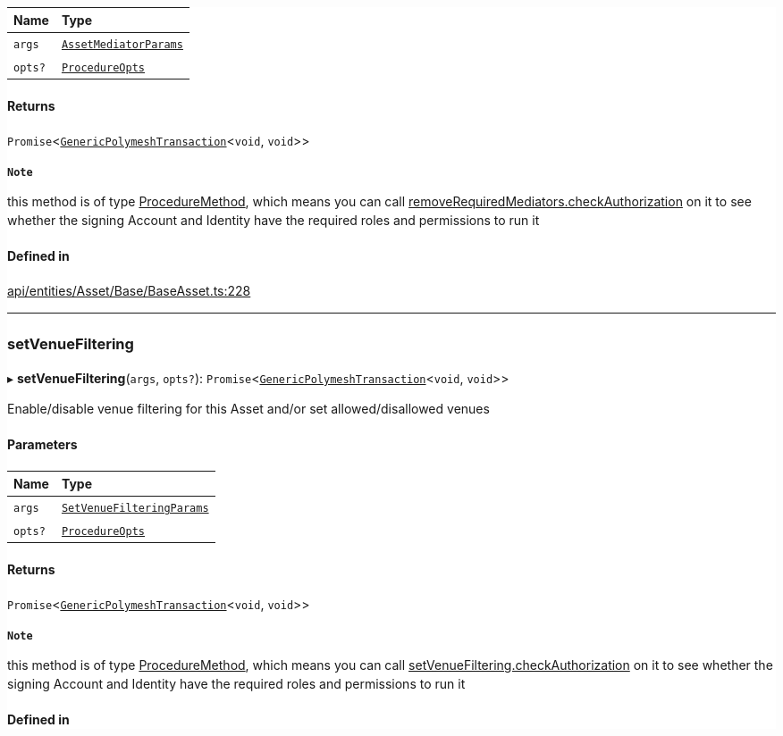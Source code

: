 | Name | Type |
| :------ | :------ |
| `args` | [`AssetMediatorParams`](../../../../../../interfaces/API/Procedures/Types/AssetMediatorParams/AssetMediatorParams.md) |
| `opts?` | [`ProcedureOpts`](../../../../../../interfaces/API/Procedures/Types/ProcedureOpts/ProcedureOpts.md) |

#### Returns

`Promise`\<[`GenericPolymeshTransaction`](../../../../../../modules/API/Procedures/Types/Types.md#genericpolymeshtransaction)\<`void`, `void`\>\>

**`Note`**

this method is of type [ProcedureMethod](../../../../../../interfaces/API/Procedures/Types/ProcedureMethod/ProcedureMethod.md), which means you can call [removeRequiredMediators.checkAuthorization](../../../../../../interfaces/API/Procedures/Types/ProcedureMethod/ProcedureMethod.md#checkauthorization)
  on it to see whether the signing Account and Identity have the required roles and permissions to run it

#### Defined in

[api/entities/Asset/Base/BaseAsset.ts:228](https://github.com/PolymeshAssociation/polymesh-sdk/blob/978e4ded6/src/api/entities/Asset/Base/BaseAsset.ts#L228)

___

### setVenueFiltering

▸ **setVenueFiltering**(`args`, `opts?`): `Promise`\<[`GenericPolymeshTransaction`](../../../../../../modules/API/Procedures/Types/Types.md#genericpolymeshtransaction)\<`void`, `void`\>\>

Enable/disable venue filtering for this Asset and/or set allowed/disallowed venues

#### Parameters

| Name | Type |
| :------ | :------ |
| `args` | [`SetVenueFilteringParams`](../../../../../../modules/API/Procedures/Types/Types.md#setvenuefilteringparams) |
| `opts?` | [`ProcedureOpts`](../../../../../../interfaces/API/Procedures/Types/ProcedureOpts/ProcedureOpts.md) |

#### Returns

`Promise`\<[`GenericPolymeshTransaction`](../../../../../../modules/API/Procedures/Types/Types.md#genericpolymeshtransaction)\<`void`, `void`\>\>

**`Note`**

this method is of type [ProcedureMethod](../../../../../../interfaces/API/Procedures/Types/ProcedureMethod/ProcedureMethod.md), which means you can call [setVenueFiltering.checkAuthorization](../../../../../../interfaces/API/Procedures/Types/ProcedureMethod/ProcedureMethod.md#checkauthorization)
  on it to see whether the signing Account and Identity have the required roles and permissions to run it

#### Defined in
